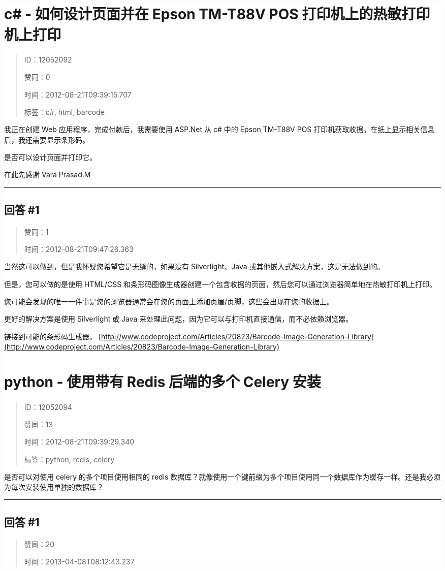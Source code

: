 # c# - 如何设计页面并在 Epson TM-T88V POS 打印机上的热敏打印机上打印

> ID：12052092
> 
> 赞同：0
> 
> 时间：2012-08-21T09:39:15.707
> 
> 标签：c#, html, barcode

我正在创建 Web 应用程序，完成付款后，我需要使用 ASP.Net 从 c# 中的 Epson TM-T88V POS 打印机获取收据。在纸上显示相关信息后，我还需要显示条形码。

是否可以设计页面并打印它。

在此先感谢 Vara Prasad.M

* * *

## 回答 #1

> 赞同：1
> 
> 时间：2012-08-21T09:47:26.363

当然这可以做到，但是我怀疑您希望它是无缝的，如果没有 Silverlight、Java 或其他嵌入式解决方案，这是无法做到的。

但是，您可以做的是使用 HTML/CSS 和条形码图像生成器创建一个包含收据的页面，然后您可以通过浏览器简单地在热敏打印机上打印。

您可能会发现的唯一一件事是您的浏览器通常会在您的页面上添加页眉/页脚，这些会出现在您的收据上。

更好的解决方案是使用 Silverlight 或 Java 来处理此问题，因为它可以与打印机直接通信，而不必依赖浏览器。

链接到可能的条形码生成器。 [http://www.codeproject.com/Articles/20823/Barcode-Image-Generation-Library](http://www.codeproject.com/Articles/20823/Barcode-Image-Generation-Library)

# python - 使用带有 Redis 后端的多个 Celery 安装

> ID：12052094
> 
> 赞同：13
> 
> 时间：2012-08-21T09:39:29.340
> 
> 标签：python, redis, celery

是否可以对使用 celery 的多个项目使用相同的 redis 数据库？就像使用一个键前缀为多个项目使用同一个数据库作为缓存一样。还是我必须为每次安装使用单独的数据库？

* * *

## 回答 #1

> 赞同：20
> 
> 时间：2013-04-08T08:12:43.237

